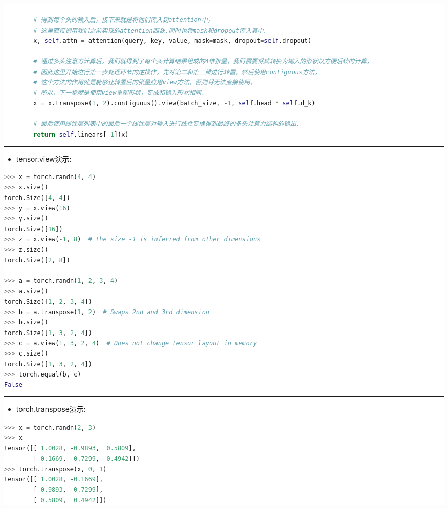 ```python
        
        # 得到每个头的输入后，接下来就是将他们传入到attention中，
        # 这里直接调用我们之前实现的attention函数.同时也将mask和dropout传入其中.
        x, self.attn = attention(query, key, value, mask=mask, dropout=self.dropout)
        
        # 通过多头注意力计算后，我们就得到了每个头计算结果组成的4维张量，我们需要将其转换为输入的形状以方便后续的计算，
        # 因此这里开始进行第一步处理环节的逆操作，先对第二和第三维进行转置，然后使用contiguous方法，
        # 这个方法的作用就是能够让转置后的张量应用view方法，否则将无法直接使用，
        # 所以，下一步就是使用view重塑形状，变成和输入形状相同.
        x = x.transpose(1, 2).contiguous().view(batch_size, -1, self.head * self.d_k)

        # 最后使用线性层列表中的最后一个线性层对输入进行线性变换得到最终的多头注意力结构的输出.
        return self.linears[-1](x)

```

---

* tensor.view演示:

```python
>>> x = torch.randn(4, 4)
>>> x.size()
torch.Size([4, 4])
>>> y = x.view(16)
>>> y.size()
torch.Size([16])
>>> z = x.view(-1, 8)  # the size -1 is inferred from other dimensions
>>> z.size()
torch.Size([2, 8])

>>> a = torch.randn(1, 2, 3, 4)
>>> a.size()
torch.Size([1, 2, 3, 4])
>>> b = a.transpose(1, 2)  # Swaps 2nd and 3rd dimension
>>> b.size()
torch.Size([1, 3, 2, 4])
>>> c = a.view(1, 3, 2, 4)  # Does not change tensor layout in memory
>>> c.size()
torch.Size([1, 3, 2, 4])
>>> torch.equal(b, c)
False
```

---


* torch.transpose演示:

```python
>>> x = torch.randn(2, 3)
>>> x
tensor([[ 1.0028, -0.9893,  0.5809],
        [-0.1669,  0.7299,  0.4942]])
>>> torch.transpose(x, 0, 1)
tensor([[ 1.0028, -0.1669],
        [-0.9893,  0.7299],
        [ 0.5809,  0.4942]])
```
